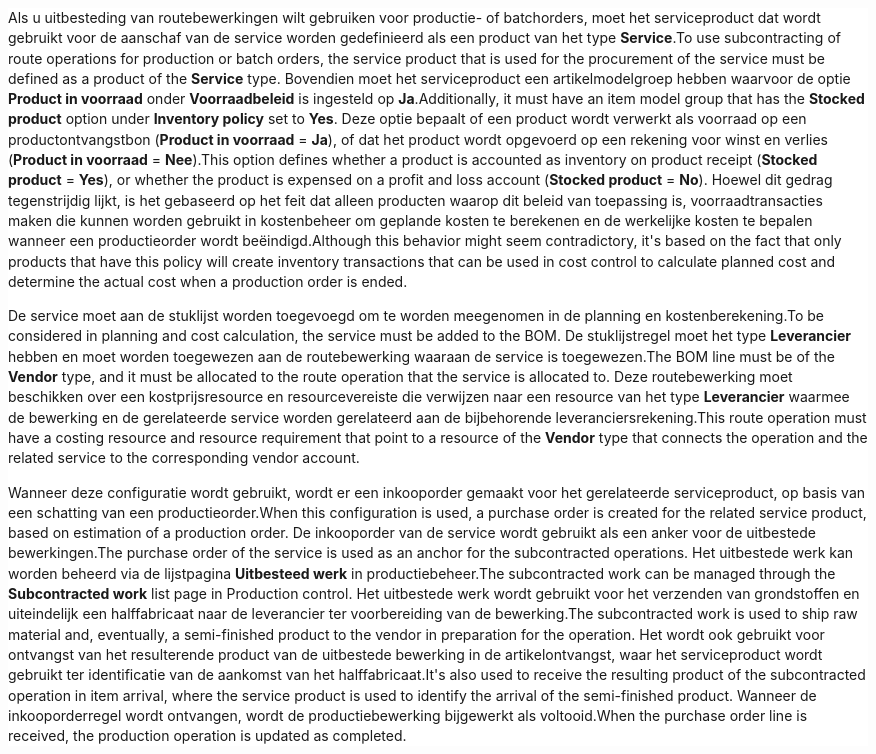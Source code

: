 <span data-ttu-id="e3bde-136">Als u uitbesteding van routebewerkingen wilt gebruiken voor productie- of batchorders, moet het serviceproduct dat wordt gebruikt voor de aanschaf van de service worden gedefinieerd als een product van het type **Service**.</span><span class="sxs-lookup"><span data-stu-id="e3bde-136">To use subcontracting of route operations for production or batch orders, the service product that is used for the procurement of the service must be defined as a product of the **Service** type.</span></span> <span data-ttu-id="e3bde-137">Bovendien moet het serviceproduct een artikelmodelgroep hebben waarvoor de optie **Product in voorraad** onder **Voorraadbeleid** is ingesteld op **Ja**.</span><span class="sxs-lookup"><span data-stu-id="e3bde-137">Additionally, it must have an item model group that has the **Stocked product** option under **Inventory policy** set to **Yes**.</span></span> <span data-ttu-id="e3bde-138">Deze optie bepaalt of een product wordt verwerkt als voorraad op een productontvangstbon (**Product in voorraad** = **Ja**), of dat het product wordt opgevoerd op een rekening voor winst en verlies (**Product in voorraad** = **Nee**).</span><span class="sxs-lookup"><span data-stu-id="e3bde-138">This option defines whether a product is accounted as inventory on product receipt (**Stocked product** = **Yes**), or whether the product is expensed on a profit and loss account (**Stocked product** = **No**).</span></span> <span data-ttu-id="e3bde-139">Hoewel dit gedrag tegenstrijdig lijkt, is het gebaseerd op het feit dat alleen producten waarop dit beleid van toepassing is, voorraadtransacties maken die kunnen worden gebruikt in kostenbeheer om geplande kosten te berekenen en de werkelijke kosten te bepalen wanneer een productieorder wordt beëindigd.</span><span class="sxs-lookup"><span data-stu-id="e3bde-139">Although this behavior might seem contradictory, it's based on the fact that only products that have this policy will create inventory transactions that can be used in cost control to calculate planned cost and determine the actual cost when a production order is ended.</span></span>  

<span data-ttu-id="e3bde-140">De service moet aan de stuklijst worden toegevoegd om te worden meegenomen in de planning en kostenberekening.</span><span class="sxs-lookup"><span data-stu-id="e3bde-140">To be considered in planning and cost calculation, the service must be added to the BOM.</span></span> <span data-ttu-id="e3bde-141">De stuklijstregel moet het type **Leverancier** hebben en moet worden toegewezen aan de routebewerking waaraan de service is toegewezen.</span><span class="sxs-lookup"><span data-stu-id="e3bde-141">The BOM line must be of the **Vendor** type, and it must be allocated to the route operation that the service is allocated to.</span></span> <span data-ttu-id="e3bde-142">Deze routebewerking moet beschikken over een kostprijsresource en resourcevereiste die verwijzen naar een resource van het type **Leverancier** waarmee de bewerking en de gerelateerde service worden gerelateerd aan de bijbehorende leveranciersrekening.</span><span class="sxs-lookup"><span data-stu-id="e3bde-142">This route operation must have a costing resource and resource requirement that point to a resource of the **Vendor** type that connects the operation and the related service to the corresponding vendor account.</span></span>  

<span data-ttu-id="e3bde-143">Wanneer deze configuratie wordt gebruikt, wordt er een inkooporder gemaakt voor het gerelateerde serviceproduct, op basis van een schatting van een productieorder.</span><span class="sxs-lookup"><span data-stu-id="e3bde-143">When this configuration is used, a purchase order is created for the related service product, based on estimation of a production order.</span></span> <span data-ttu-id="e3bde-144">De inkooporder van de service wordt gebruikt als een anker voor de uitbestede bewerkingen.</span><span class="sxs-lookup"><span data-stu-id="e3bde-144">The purchase order of the service is used as an anchor for the subcontracted operations.</span></span> <span data-ttu-id="e3bde-145">Het uitbestede werk kan worden beheerd via de lijstpagina **Uitbesteed werk** in productiebeheer.</span><span class="sxs-lookup"><span data-stu-id="e3bde-145">The subcontracted work can be managed through the **Subcontracted work** list page in Production control.</span></span> <span data-ttu-id="e3bde-146">Het uitbestede werk wordt gebruikt voor het verzenden van grondstoffen en uiteindelijk een halffabricaat naar de leverancier ter voorbereiding van de bewerking.</span><span class="sxs-lookup"><span data-stu-id="e3bde-146">The subcontracted work is used to ship raw material and, eventually, a semi-finished product to the vendor in preparation for the operation.</span></span> <span data-ttu-id="e3bde-147">Het wordt ook gebruikt voor ontvangst van het resulterende product van de uitbestede bewerking in de artikelontvangst, waar het serviceproduct wordt gebruikt ter identificatie van de aankomst van het halffabricaat.</span><span class="sxs-lookup"><span data-stu-id="e3bde-147">It's also used to receive the resulting product of the subcontracted operation in item arrival, where the service product is used to identify the arrival of the semi-finished product.</span></span> <span data-ttu-id="e3bde-148">Wanneer de inkooporderregel wordt ontvangen, wordt de productiebewerking bijgewerkt als voltooid.</span><span class="sxs-lookup"><span data-stu-id="e3bde-148">When the purchase order line is received, the production operation is updated as completed.</span></span>  
